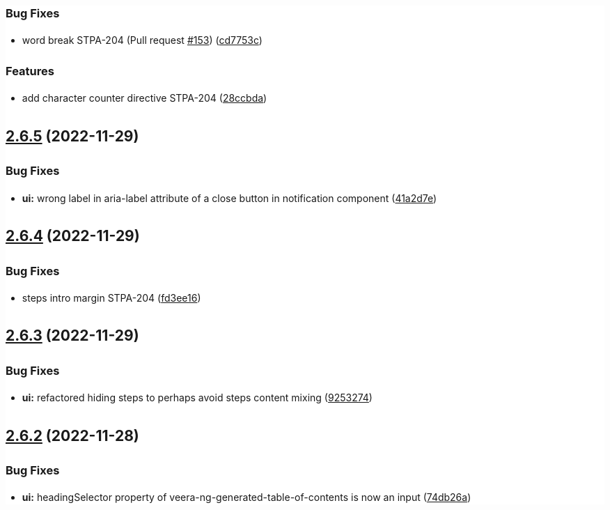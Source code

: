
### Bug Fixes

* word break STPA-204 (Pull request [#153](https://stash.ria.ee/scm/sun/veera-components/issues/153)) ([cd7753c](https://stash.ria.ee/scm/sun/veera-components/commits/cd7753c01a5b97d9a0d8877a243a006000e669cc))


### Features

* add character counter directive STPA-204 ([28ccbda](https://stash.ria.ee/scm/sun/veera-components/commits/28ccbdad662025a76adac37d93997f50b2ce22cf))



## [2.6.5](https://stash.ria.ee/scm/sun/veera-components/compare/ui-2.6.4...ui-2.6.5) (2022-11-29)


### Bug Fixes

* **ui:** wrong label in aria-label attribute of a close button in notification component ([41a2d7e](https://stash.ria.ee/scm/sun/veera-components/commits/41a2d7ec4130a02afd7ff12985df7b732cbbe697))



## [2.6.4](https://stash.ria.ee/scm/sun/veera-components/compare/ui-2.6.3...ui-2.6.4) (2022-11-29)


### Bug Fixes

* steps intro margin STPA-204 ([fd3ee16](https://stash.ria.ee/scm/sun/veera-components/commits/fd3ee164819ee31e3cd1db5fc7915f8cf3f38486))



## [2.6.3](https://stash.ria.ee/scm/sun/veera-components/compare/ui-2.6.2...ui-2.6.3) (2022-11-29)


### Bug Fixes

* **ui:** refactored hiding steps to perhaps avoid steps content mixing ([9253274](https://stash.ria.ee/scm/sun/veera-components/commits/925327403083c684453c427578254b73173c0c9b))



## [2.6.2](https://stash.ria.ee/scm/sun/veera-components/compare/ui-2.6.1...ui-2.6.2) (2022-11-28)


### Bug Fixes

* **ui:** headingSelector property of veera-ng-generated-table-of-contents is now an input ([74db26a](https://stash.ria.ee/scm/sun/veera-components/commits/74db26ae31d41872861f936d909f90d42d2c5f42))

